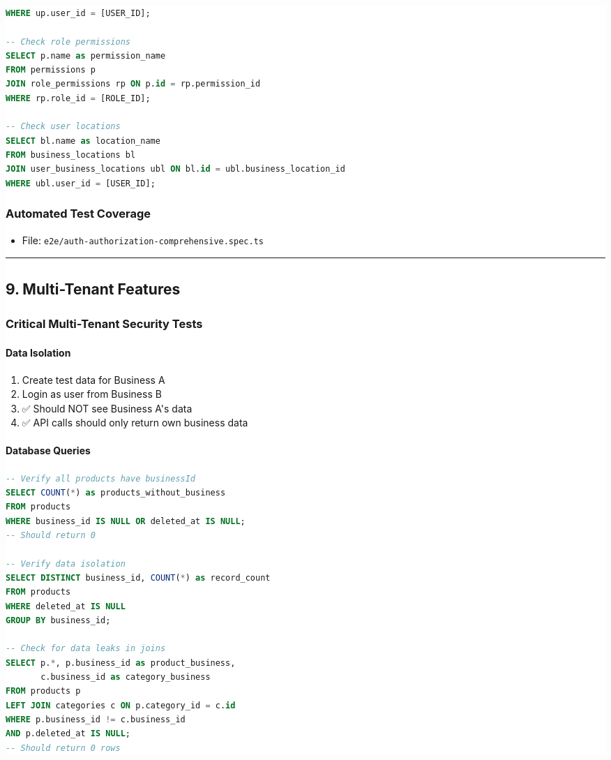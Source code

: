 ```sql
WHERE up.user_id = [USER_ID];

-- Check role permissions
SELECT p.name as permission_name
FROM permissions p
JOIN role_permissions rp ON p.id = rp.permission_id
WHERE rp.role_id = [ROLE_ID];

-- Check user locations
SELECT bl.name as location_name
FROM business_locations bl
JOIN user_business_locations ubl ON bl.id = ubl.business_location_id
WHERE ubl.user_id = [USER_ID];
```

### Automated Test Coverage
- File: `e2e/auth-authorization-comprehensive.spec.ts`

---

## 9. Multi-Tenant Features

### Critical Multi-Tenant Security Tests

#### Data Isolation
1. Create test data for Business A
2. Login as user from Business B
3. ✅ Should NOT see Business A's data
4. ✅ API calls should only return own business data

#### Database Queries
```sql
-- Verify all products have businessId
SELECT COUNT(*) as products_without_business
FROM products
WHERE business_id IS NULL OR deleted_at IS NULL;
-- Should return 0

-- Verify data isolation
SELECT DISTINCT business_id, COUNT(*) as record_count
FROM products
WHERE deleted_at IS NULL
GROUP BY business_id;

-- Check for data leaks in joins
SELECT p.*, p.business_id as product_business,
       c.business_id as category_business
FROM products p
LEFT JOIN categories c ON p.category_id = c.id
WHERE p.business_id != c.business_id
AND p.deleted_at IS NULL;
-- Should return 0 rows
```
